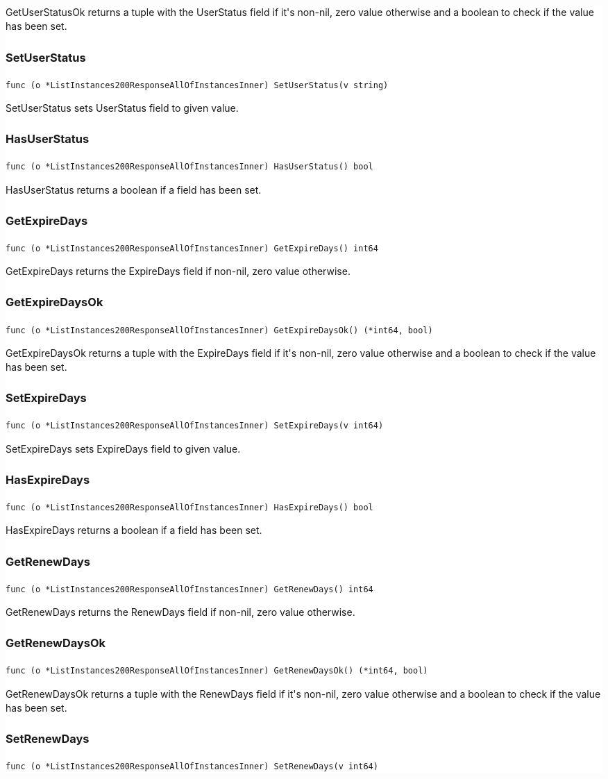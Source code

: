 GetUserStatusOk returns a tuple with the UserStatus field if it's non-nil, zero value otherwise
and a boolean to check if the value has been set.

### SetUserStatus

`func (o *ListInstances200ResponseAllOfInstancesInner) SetUserStatus(v string)`

SetUserStatus sets UserStatus field to given value.

### HasUserStatus

`func (o *ListInstances200ResponseAllOfInstancesInner) HasUserStatus() bool`

HasUserStatus returns a boolean if a field has been set.

### GetExpireDays

`func (o *ListInstances200ResponseAllOfInstancesInner) GetExpireDays() int64`

GetExpireDays returns the ExpireDays field if non-nil, zero value otherwise.

### GetExpireDaysOk

`func (o *ListInstances200ResponseAllOfInstancesInner) GetExpireDaysOk() (*int64, bool)`

GetExpireDaysOk returns a tuple with the ExpireDays field if it's non-nil, zero value otherwise
and a boolean to check if the value has been set.

### SetExpireDays

`func (o *ListInstances200ResponseAllOfInstancesInner) SetExpireDays(v int64)`

SetExpireDays sets ExpireDays field to given value.

### HasExpireDays

`func (o *ListInstances200ResponseAllOfInstancesInner) HasExpireDays() bool`

HasExpireDays returns a boolean if a field has been set.

### GetRenewDays

`func (o *ListInstances200ResponseAllOfInstancesInner) GetRenewDays() int64`

GetRenewDays returns the RenewDays field if non-nil, zero value otherwise.

### GetRenewDaysOk

`func (o *ListInstances200ResponseAllOfInstancesInner) GetRenewDaysOk() (*int64, bool)`

GetRenewDaysOk returns a tuple with the RenewDays field if it's non-nil, zero value otherwise
and a boolean to check if the value has been set.

### SetRenewDays

`func (o *ListInstances200ResponseAllOfInstancesInner) SetRenewDays(v int64)`
